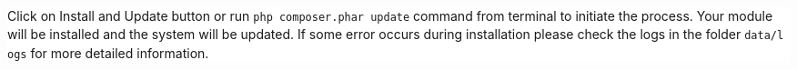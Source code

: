 
Click on Install and Update button or run `php composer.phar update` command from terminal to initiate the process. Your module will be installed and the system will be updated. If some error occurs during installation please check the logs in the folder `data/logs` for more detailed information.
